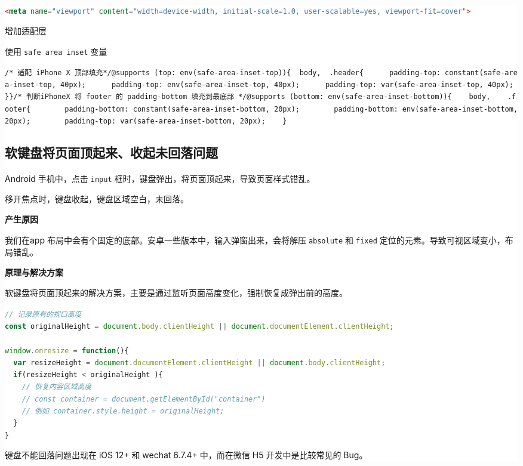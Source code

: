 ```html
<meta name="viewport" content="width=device-width, initial-scale=1.0, user-scalable=yes, viewport-fit=cover">
```



增加适配层



使用 `safe area inset` 变量





```
/* 适配 iPhone X 顶部填充*/@supports (top: env(safe-area-inset-top)){  body,  .header{      padding-top: constant(safe-area-inset-top, 40px);      padding-top: env(safe-area-inset-top, 40px);      padding-top: var(safe-area-inset-top, 40px);  }}/* 判断iPhoneX 将 footer 的 padding-bottom 填充到最底部 */@supports (bottom: env(safe-area-inset-bottom)){    body,    .footer{        padding-bottom: constant(safe-area-inset-bottom, 20px);        padding-bottom: env(safe-area-inset-bottom, 20px);        padding-top: var(safe-area-inset-bottom, 20px);    }
```





## 软键盘将页面顶起来、收起未回落问题

Android 手机中，点击 `input` 框时，键盘弹出，将页面顶起来，导致页面样式错乱。

移开焦点时，键盘收起，键盘区域空白，未回落。

**产生原因**

我们在app 布局中会有个固定的底部。安卓一些版本中，输入弹窗出来，会将解压 `absolute` 和 `fixed` 定位的元素。导致可视区域变小，布局错乱。



**原理与解决方案**

软键盘将页面顶起来的解决方案，主要是通过监听页面高度变化，强制恢复成弹出前的高度。



```js
// 记录原有的视口高度
const originalHeight = document.body.clientHeight || document.documentElement.clientHeight;

window.onresize = function(){
  var resizeHeight = document.documentElement.clientHeight || document.body.clientHeight;
  if(resizeHeight < originalHeight ){
    // 恢复内容区域高度
    // const container = document.getElementById("container")
    // 例如 container.style.height = originalHeight;
  }
}
```



键盘不能回落问题出现在 iOS 12+ 和 wechat 6.7.4+ 中，而在微信 H5 开发中是比较常见的 Bug。
